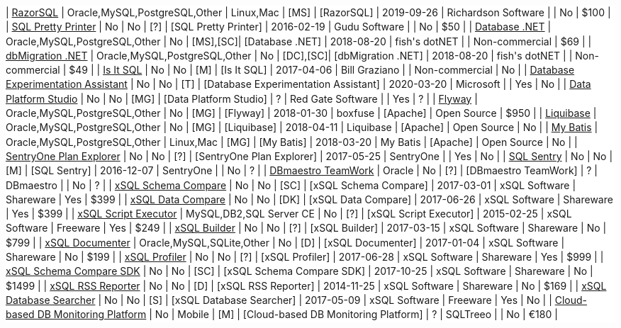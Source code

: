 | [RazorSQL](#razorsql)                                            | Oracle,MySQL,PostgreSQL,Other | Linux,Mac | [MS]     | [RazorSQL]                                         | 2019-09-26 | Richardson Software     |            | No             |  $100 |
| [SQL Pretty Printer](#sql-pretty-printer)                        | No                            | No        | [?]      | [SQL Pretty Printer]                               | 2016-02-19 | Gudu Software           |            | No             |   $50 |
| [Database .NET](#database-net)                                   | Oracle,MySQL,PostgreSQL,Other | No        | [MS],[SC]| [Database .NET]                                    | 2018-08-20 | fish's dotNET           |            | Non-commercial |   $69 |
| [dbMigration .NET](#dbmegration-net)                             | Oracle,MySQL,PostgreSQL,Other | No        | [DC],[SC]| [dbMigration .NET]                                 | 2018-08-20 | fish's dotNET           |            | Non-commercial |   $49 |
| [Is It SQL](#is-it-sql)                                          | No                            | No        | [M]      | [Is It SQL]                                        | 2017-04-06 | Bill Graziano           |            | Non-commercial | No    |
| [Database Experimentation Assistant](#dea)                       | No                            | No        | [T]      | [Database Experimentation Assistant]               | 2020-03-20 | Microsoft               |            | Yes            | No    |
| [Data Platform Studio](#dps)                                     | No                            | No        | [MG]     | [Data Platform Studio]                             | ?          | Red Gate Software       |            | Yes            | ?     |
| [Flyway](#flyway)                                                | Oracle,MySQL,PostgreSQL,Other | No        | [MG]     | [Flyway]                                           | 2018-01-30 | boxfuse                 | [Apache]   | Open Source    | $950  |
| [Liquibase](#liquibase)                                          | Oracle,MySQL,PostgreSQL,Other | No        | [MG]     | [Liquibase]                                        | 2018-04-11 | Liquibase               | [Apache]   | Open Source    | No    |
| [My Batis](#my-batis)                                            | Oracle,MySQL,PostgreSQL,Other | Linux,Mac | [MG]     | [My Batis]                                         | 2018-03-20 | My Batis                | [Apache]   | Open Source    | No    |
| [SentryOne Plan Explorer](#sentryone-plan-explorer)              | No                            | No        | [?]      | [SentryOne Plan Explorer]                          | 2017-05-25 | SentryOne               |            | Yes            | No    |
| [SQL Sentry](#sql-sentry)                                        | No                            | No        | [M]      | [SQL Sentry]                                       | 2016-12-07 | SentryOne               |            | No             | ?     |
| [DBmaestro TeamWork](#dbmaestro-teamwork)                        | Oracle                        | No        | [?]      | [DBmaestro TeamWork]                               | ?          | DBmaestro               |            | No             | ?     |
| [xSQL Schema Compare](#xsql-schema-compare)                      | No                            | No        | [SC]     | [xSQL Schema Compare]                              | 2017-03-01 | xSQL Software           | Shareware  | Yes            | $399  |
| [xSQL Data Compare](#xsql-data-compare)                          | No                            | No        | [DK]     | [xSQL Data Compare]                                | 2017-06-26 | xSQL Software           | Shareware  | Yes            | $399  |
| [xSQL Script Executor](#xsql-script-executor)                    | MySQL,DB2,SQL Server CE       | No        | [?]      | [xSQL Script Executor]                             | 2015-02-25 | xSQL Software           | Freeware   | Yes            | $249  |
| [xSQL Builder](#xsql-builder)                                    | No                            | No        | [?]      | [xSQL Builder]                                     | 2017-03-15 | xSQL Software           | Shareware  | No             | $799  |
| [xSQL Documenter](#xsql-documenter)                              | Oracle,MySQL,SQLite,Other     | No        | [D]      | [xSQL Documenter]                                  | 2017-01-04 | xSQL Software           | Shareware  | No             | $199  |
| [xSQL Profiler](#xsql-profiler)                                  | No                            | No        | [?]      | [xSQL Profiler]                                    | 2017-06-28 | xSQL Software           | Shareware  | Yes            | $999  |
| [xSQL Schema Compare SDK](#xsql-schema-compare-sdk)              | No                            | No        | [SC]     | [xSQL Schema Compare SDK]                          | 2017-10-25 | xSQL Software           | Shareware  | No             | $1499 |
| [xSQL RSS Reporter](#xsql-rss-reporter)                          | No                            | No        | [D]      | [xSQL RSS Reporter]                                | 2014-11-25 | xSQL Software           | Shareware  | No             | $169  |
| [xSQL Database Searcher](#xsql-database-sercher)                 | No                            | No        | [S]      | [xSQL Database Searcher]                           | 2017-05-09 | xSQL Software           | Freeware   | Yes            | No    |
| [Cloud-based DB Monitoring Platform](#cbmp)                      | No                            | Mobile    | [M]      | [Cloud-based DB Monitoring Platform]               | ?          | SQLTreeo                |            | No             |  €180 |